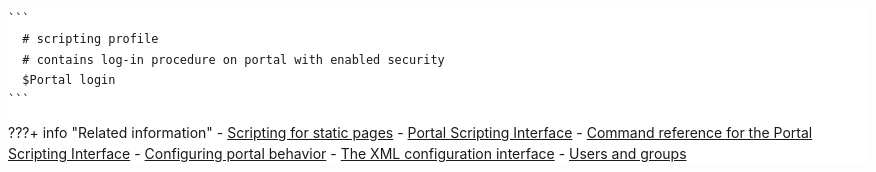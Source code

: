     ```
      # scripting profile 
      # contains log-in procedure on portal with enabled security
      $Portal login
    ```


???+ info "Related information" 
    -   [Scripting for static pages](../../../../build_sites/create_sites/building_website/static_content/including_static_content_pages/spa_psi.md)
    -   [Portal Scripting Interface](../../portal_admin_tools/portal_scripting_interface/index.md)
    -   [Command reference for the Portal Scripting Interface](../../portal_admin_tools/portal_scripting_interface/command_ref_psi/index.md)
    -   [Configuring portal behavior](../../../../deploy_dx/manage/config_portal_behavior/index.md)
    -   [The XML configuration interface](../../portal_admin_tools/xml_config_interface/index.md)
    -   [Users and groups](../../../../deploy_dx/manage/security/people/authorization/users_and_groups/index.md)

